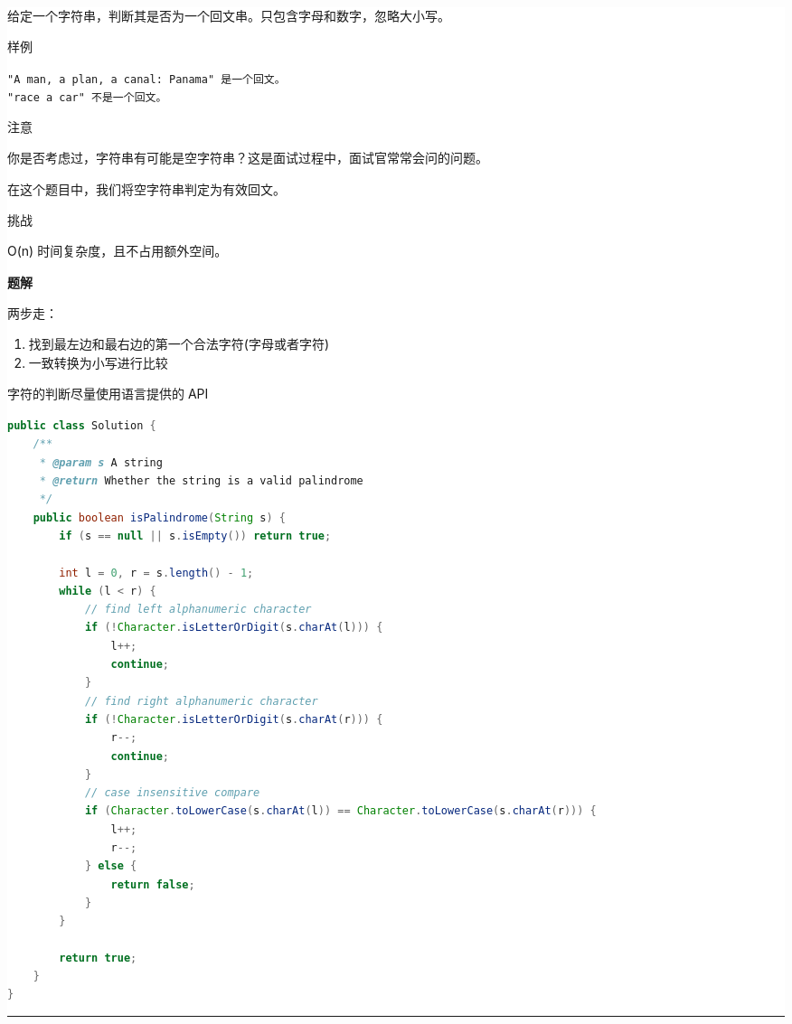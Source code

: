 给定一个字符串，判断其是否为一个回文串。只包含字母和数字，忽略大小写。

样例

    "A man, a plan, a canal: Panama" 是一个回文。
    "race a car" 不是一个回文。

注意

你是否考虑过，字符串有可能是空字符串？这是面试过程中，面试官常常会问的问题。

在这个题目中，我们将空字符串判定为有效回文。

挑战

O(n) 时间复杂度，且不占用额外空间。

**题解**

两步走：

1. 找到最左边和最右边的第一个合法字符(字母或者字符)
2. 一致转换为小写进行比较

字符的判断尽量使用语言提供的 API

```java
public class Solution {
    /**
     * @param s A string
     * @return Whether the string is a valid palindrome
     */
    public boolean isPalindrome(String s) {
        if (s == null || s.isEmpty()) return true;

        int l = 0, r = s.length() - 1;
        while (l < r) {
            // find left alphanumeric character
            if (!Character.isLetterOrDigit(s.charAt(l))) {
                l++;
                continue;
            }
            // find right alphanumeric character
            if (!Character.isLetterOrDigit(s.charAt(r))) {
                r--;
                continue;
            }
            // case insensitive compare
            if (Character.toLowerCase(s.charAt(l)) == Character.toLowerCase(s.charAt(r))) {
                l++;
                r--;
            } else {
                return false;
            }
        }

        return true;
    }
}

```

---